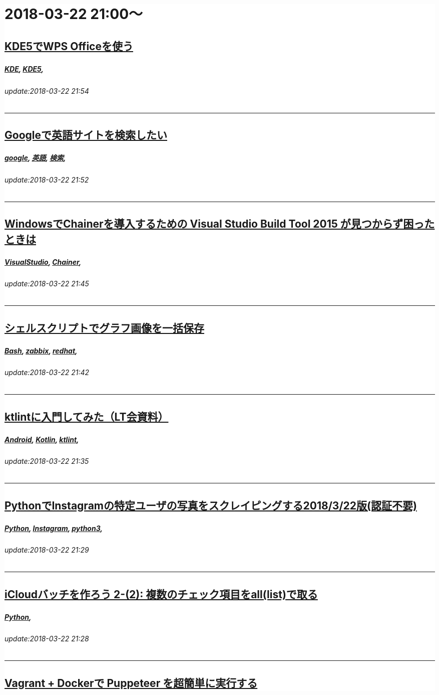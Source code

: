 # 2018-03-22 21:00～
## [KDE5でWPS Officeを使う](https://qiita.com/ryonakano/items/add1c7498ec1d94b40af)
##### [KDE](https://qiita.com/tags/KDE), [KDE5](https://qiita.com/tags/KDE5), 
###### update:2018-03-22 21:54
---
## [Googleで英語サイトを検索したい](https://qiita.com/ryo_xsjsj/items/7f7b2c412dd69899ca5a)
##### [google](https://qiita.com/tags/google), [英語](https://qiita.com/tags/英語), [検索](https://qiita.com/tags/検索), 
###### update:2018-03-22 21:52
---
## [WindowsでChainerを導入するための Visual Studio Build Tool 2015 が見つからず困ったときは](https://qiita.com/SatoshiTerasaki/items/a7724040910c18cd0d55)
##### [VisualStudio](https://qiita.com/tags/VisualStudio), [Chainer](https://qiita.com/tags/Chainer), 
###### update:2018-03-22 21:45
---
## [シェルスクリプトでグラフ画像を一括保存](https://qiita.com/HOBO0222/items/8dfe4591bc0eb7988d0a)
##### [Bash](https://qiita.com/tags/Bash), [zabbix](https://qiita.com/tags/zabbix), [redhat](https://qiita.com/tags/redhat), 
###### update:2018-03-22 21:42
---
## [ktlintに入門してみた（LT会資料）](https://qiita.com/tsumuchan/items/82d50546376fce51fa10)
##### [Android](https://qiita.com/tags/Android), [Kotlin](https://qiita.com/tags/Kotlin), [ktlint](https://qiita.com/tags/ktlint), 
###### update:2018-03-22 21:35
---
## [PythonでInstagramの特定ユーザの写真をスクレイピングする2018/3/22版(認証不要)](https://qiita.com/mmt_eun/items/820d87e3d90d55306225)
##### [Python](https://qiita.com/tags/Python), [Instagram](https://qiita.com/tags/Instagram), [python3](https://qiita.com/tags/python3), 
###### update:2018-03-22 21:29
---
## [iCloudバッチを作ろう 2-(2): 複数のチェック項目をall(list)で取る](https://qiita.com/urahito_solution/items/561df89e178c05178cad)
##### [Python](https://qiita.com/tags/Python), 
###### update:2018-03-22 21:28
---
## [Vagrant + Dockerで Puppeteer を超簡単に実行する](https://qiita.com/neer_chan/items/1ccc7ffca779cadbd316)